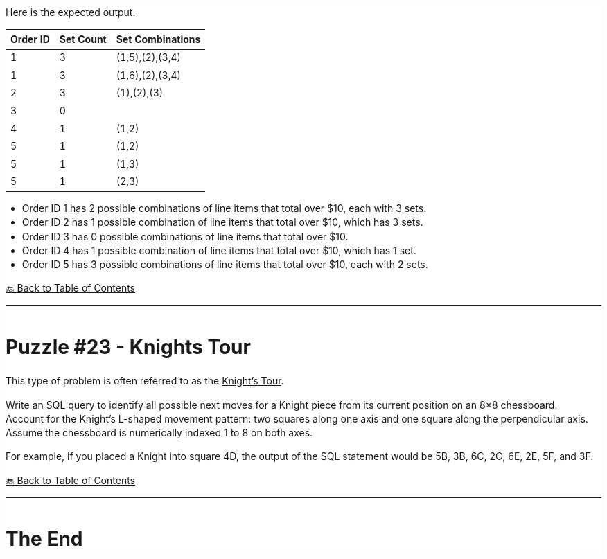Here is the expected output.

| Order ID | Set Count | Set Combinations |
|----------|-----------|------------------|
| 1        | 3         | (1,5),(2),(3,4)  |
| 1        | 3         | (1,6),(2),(3,4)  |
| 2        | 3         | (1),(2),(3)      |
| 3        | 0         |                  |
| 4        | 1         | (1,2)            |
| 5        | 1         | (1,2)            |
| 5        | 1         | (1,3)            |
| 5        | 1         | (2,3)            |

- Order ID 1 has 2 possible combinations of line items that total over $10, each with 3 sets.  
- Order ID 2 has 1 possible combination of line items that total over $10, which has 3 sets.  
- Order ID 3 has 0 possible combinations of line items that total over $10.  
- Order ID 4 has 1 possible combination of line items that total over $10, which has 1 set.  
- Order ID 5 has 3 possible combinations of line items that total over $10, each with 2 sets.

[🔙 Back to Table of Contents](#table-of-contents)

--------
# Puzzle #23 - Knights Tour

This type of problem is often referred to as the [Knight’s Tour](https://en.wikipedia.org/wiki/Knight%27s_tour).

Write an SQL query to identify all possible next moves for a Knight piece from its current position on an 8×8 chessboard.  
Account for the Knight’s L-shaped movement pattern: two squares along one axis and one square along the perpendicular axis.  
Assume the chessboard is numerically indexed 1 to 8 on both axes.

For example, if you placed a Knight into square 4D, the output of the SQL statement would be 5B, 3B, 
6C, 2C, 6E, 2E, 5F, and 3F.

[🔙 Back to Table of Contents](#table-of-contents)

--------

# The End
